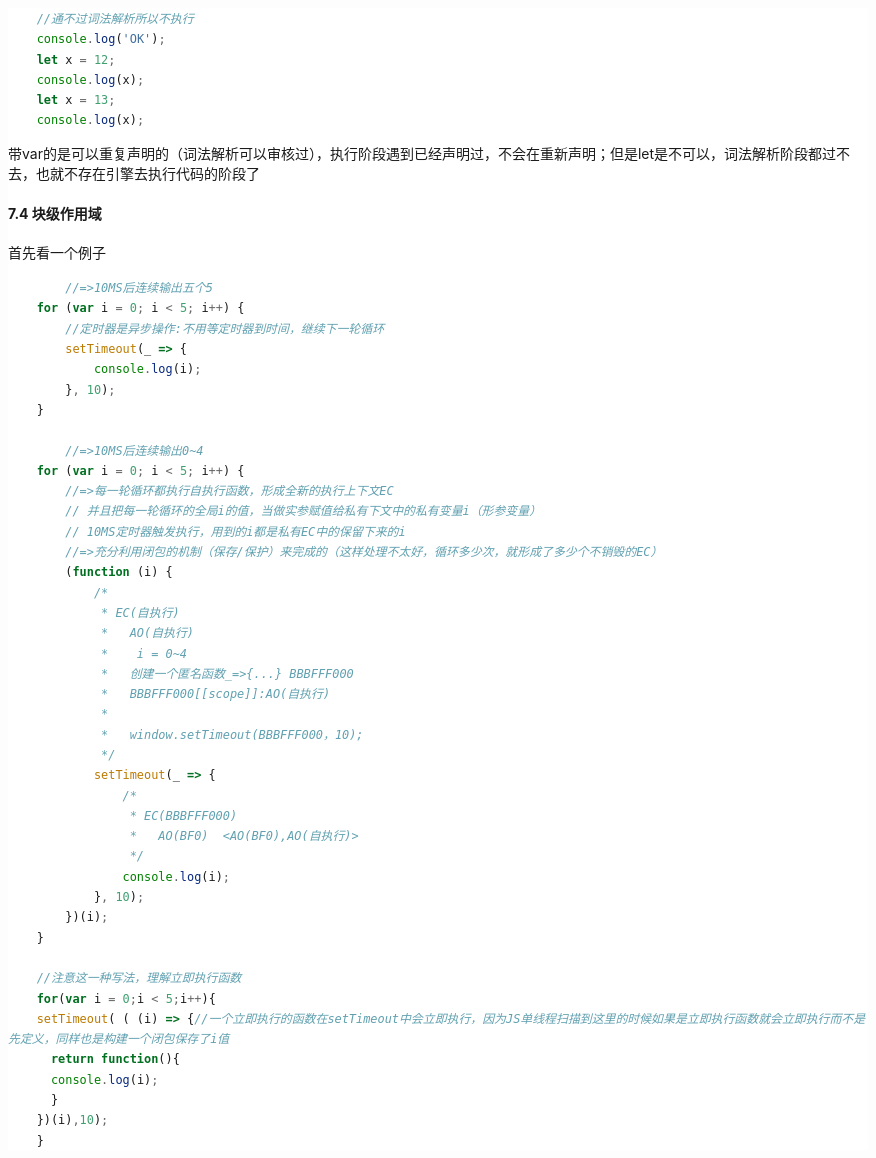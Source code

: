 ```js
	//通不过词法解析所以不执行  
	console.log('OK');
	let x = 12;
	console.log(x);
	let x = 13;
	console.log(x); 
```

带var的是可以重复声明的（词法解析可以审核过），执行阶段遇到已经声明过，不会在重新声明；但是let是不可以，词法解析阶段都过不去，也就不存在引擎去执行代码的阶段了
#### 7.4 块级作用域
首先看一个例子

```js
		//=>10MS后连续输出五个5
	for (var i = 0; i < 5; i++) {
		//定时器是异步操作:不用等定时器到时间，继续下一轮循环
		setTimeout(_ => {
			console.log(i);
		}, 10);
	} 
	
		//=>10MS后连续输出0~4
	for (var i = 0; i < 5; i++) {
		//=>每一轮循环都执行自执行函数，形成全新的执行上下文EC
		// 并且把每一轮循环的全局i的值，当做实参赋值给私有下文中的私有变量i（形参变量）
		// 10MS定时器触发执行，用到的i都是私有EC中的保留下来的i
		//=>充分利用闭包的机制（保存/保护）来完成的（这样处理不太好，循环多少次，就形成了多少个不销毁的EC）
		(function (i) {
			/*
			 * EC(自执行)
			 *   AO(自执行) 
			 *    i = 0~4
			 *   创建一个匿名函数_=>{...} BBBFFF000
			 *   BBBFFF000[[scope]]:AO(自执行)
			 * 
			 *   window.setTimeout(BBBFFF000，10);
			 */
			setTimeout(_ => {
				/*
				 * EC(BBBFFF000) 
				 *   AO(BF0)  <AO(BF0),AO(自执行)>
				 */
				console.log(i);
			}, 10);
		})(i);
	}
	
	//注意这一种写法，理解立即执行函数
	for(var i = 0;i < 5;i++){
	setTimeout( ( (i) => {//一个立即执行的函数在setTimeout中会立即执行，因为JS单线程扫描到这里的时候如果是立即执行函数就会立即执行而不是先定义，同样也是构建一个闭包保存了i值
	  return function(){
	  console.log(i);
	  }
	})(i),10);
	}
```
